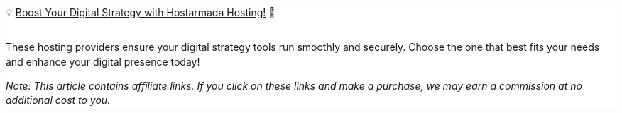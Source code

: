 💡 [Boost Your Digital Strategy with Hostarmada Hosting!](https://snipitx.com/hostarmada-jy) 🚀

---

These hosting providers ensure your digital strategy tools run smoothly and securely. Choose the one that best fits your needs and enhance your digital presence today!

*Note: This article contains affiliate links. If you click on these links and make a purchase, we may earn a commission at no additional cost to you.*
